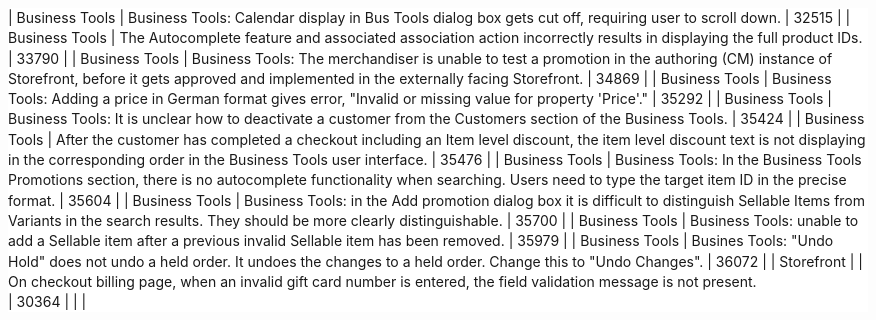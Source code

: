 | Business Tools                                                                                                                                                                                                                                                               | Business Tools: Calendar display in Bus Tools dialog box gets cut off, requiring user to scroll down.                                                                                                                             | 32515         |
| Business Tools                                                                                                                                                                                                                                                               | The Autocomplete feature and associated association action incorrectly results in displaying the full product IDs.                                                                                                                | 33790         |
| Business Tools                                                                                                                                                                                                                                                               | Business Tools: The merchandiser is unable to test a promotion in the authoring (CM) instance of Storefront, before it gets approved and implemented in the externally facing Storefront.                                         | 34869         |
| Business Tools                                                                                                                                                                                                                                                               | Business Tools: Adding a price in German format gives error, "Invalid or missing value for property 'Price'."                                                                                                                     | 35292         |
| Business Tools                                                                                                                                                                                                                                                               | Business Tools: It is unclear how to deactivate a customer from the Customers section of the Business Tools.                                                                                                                      | 35424         |
| Business Tools                                                                                                                                                                                                                                                               | After the customer has completed a checkout including an Item level discount, the item level discount text is not displaying in the corresponding order in the Business Tools user interface.                                     | 35476         |
| Business Tools                                                                                                                                                                                                                                                               | Business Tools: In the Business Tools Promotions section, there is no autocomplete functionality when searching. Users need to type the target item ID in the precise format.                                                     | 35604         |
| Business Tools                                                                                                                                                                                                                                                               | Business Tools: in the Add promotion dialog box it is difficult to distinguish Sellable Items from Variants in the search results. They should be more clearly distinguishable.                                                   | 35700         |
| Business Tools                                                                                                                                                                                                                                                               | Business Tools: unable to add a Sellable item after a previous invalid Sellable item has been removed.                                                                                                                            | 35979         |
| Business Tools                                                                                                                                                                                                                                                               | Busines Tools: "Undo Hold" does not undo a held order. It undoes the changes to a held order. Change this to "Undo Changes".                                                                                                      | 36072         |
| Storefront                                                                                                                                                                                                                                                                   |
| On checkout billing page, when an invalid gift card number is entered, the field validation message is not present. <br />                                                                                                                                                   | 30364                                                                                                                                                                                                                             |
|  |